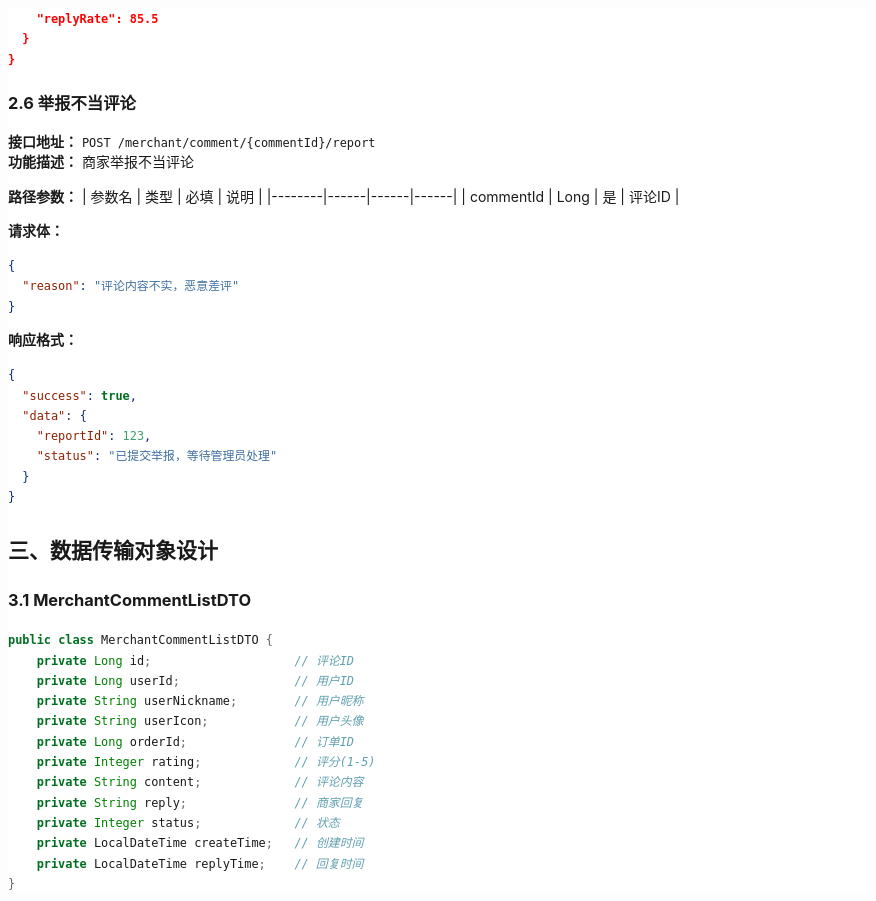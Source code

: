 ```json
    "replyRate": 85.5
  }
}
```

### 2.6 举报不当评论

**接口地址：** `POST /merchant/comment/{commentId}/report`  
**功能描述：** 商家举报不当评论

**路径参数：**
| 参数名 | 类型 | 必填 | 说明 |
|--------|------|------|------|
| commentId | Long | 是 | 评论ID |

**请求体：**
```json
{
  "reason": "评论内容不实，恶意差评"
}
```

**响应格式：**
```json
{
  "success": true,
  "data": {
    "reportId": 123,
    "status": "已提交举报，等待管理员处理"
  }
}
```

## 三、数据传输对象设计

### 3.1 MerchantCommentListDTO
```java
public class MerchantCommentListDTO {
    private Long id;                    // 评论ID
    private Long userId;                // 用户ID
    private String userNickname;        // 用户昵称
    private String userIcon;            // 用户头像
    private Long orderId;               // 订单ID
    private Integer rating;             // 评分(1-5)
    private String content;             // 评论内容
    private String reply;               // 商家回复
    private Integer status;             // 状态
    private LocalDateTime createTime;   // 创建时间
    private LocalDateTime replyTime;    // 回复时间
}
```
